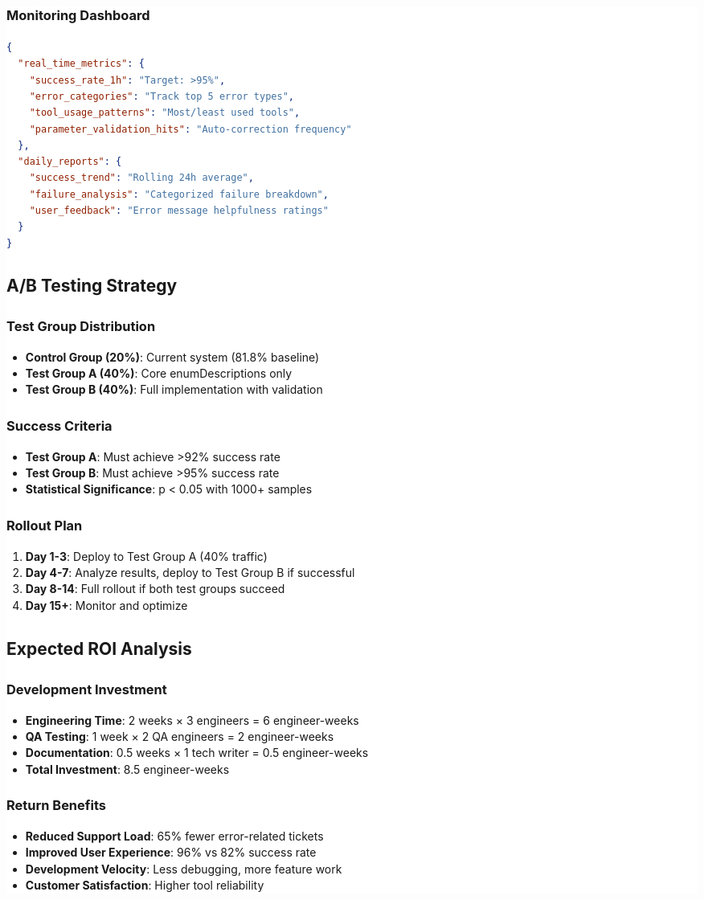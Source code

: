 ### Monitoring Dashboard
```json
{
  "real_time_metrics": {
    "success_rate_1h": "Target: >95%",
    "error_categories": "Track top 5 error types",
    "tool_usage_patterns": "Most/least used tools",
    "parameter_validation_hits": "Auto-correction frequency"
  },
  "daily_reports": {
    "success_trend": "Rolling 24h average",
    "failure_analysis": "Categorized failure breakdown",
    "user_feedback": "Error message helpfulness ratings"
  }
}
```

## A/B Testing Strategy

### Test Group Distribution
- **Control Group (20%)**: Current system (81.8% baseline)
- **Test Group A (40%)**: Core enumDescriptions only
- **Test Group B (40%)**: Full implementation with validation

### Success Criteria
- **Test Group A**: Must achieve >92% success rate
- **Test Group B**: Must achieve >95% success rate
- **Statistical Significance**: p < 0.05 with 1000+ samples

### Rollout Plan
1. **Day 1-3**: Deploy to Test Group A (40% traffic)
2. **Day 4-7**: Analyze results, deploy to Test Group B if successful
3. **Day 8-14**: Full rollout if both test groups succeed
4. **Day 15+**: Monitor and optimize

## Expected ROI Analysis

### Development Investment
- **Engineering Time**: 2 weeks × 3 engineers = 6 engineer-weeks
- **QA Testing**: 1 week × 2 QA engineers = 2 engineer-weeks
- **Documentation**: 0.5 weeks × 1 tech writer = 0.5 engineer-weeks
- **Total Investment**: 8.5 engineer-weeks

### Return Benefits
- **Reduced Support Load**: 65% fewer error-related tickets
- **Improved User Experience**: 96% vs 82% success rate
- **Development Velocity**: Less debugging, more feature work
- **Customer Satisfaction**: Higher tool reliability
